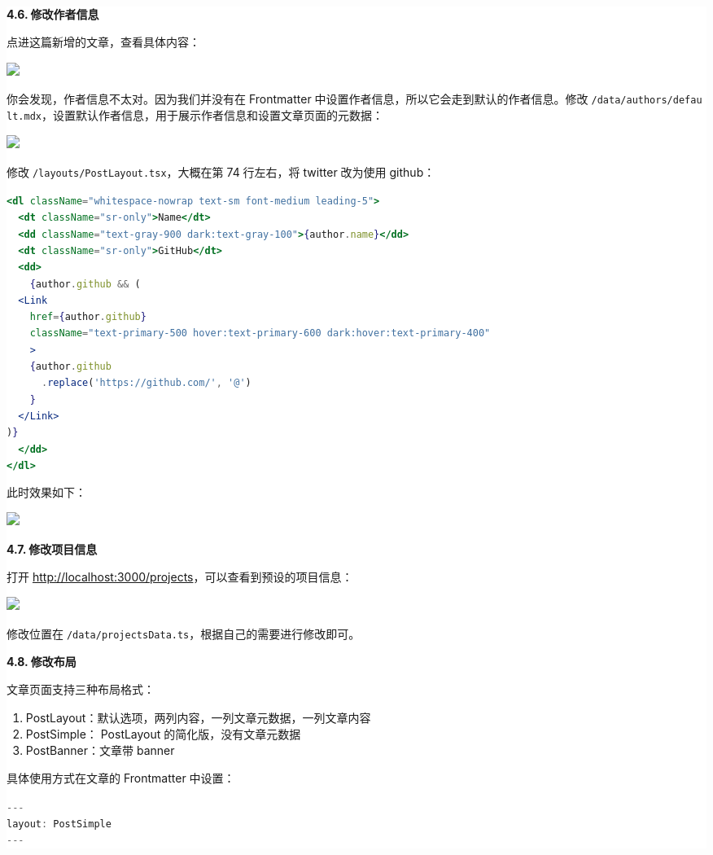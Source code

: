 **4.6. 修改作者信息**

点进这篇新增的文章，查看具体内容：

![](https://pub-edb6c1c737224e43ac2a64832550b116.r2.dev/20250403134018213.png)

你会发现，作者信息不太对。因为我们并没有在 Frontmatter 中设置作者信息，所以它会走到默认的作者信息。修改 `/data/authors/default.mdx`，设置默认作者信息，用于展示作者信息和设置文章页面的元数据：

![](https://pub-edb6c1c737224e43ac2a64832550b116.r2.dev/20250403134019506.png)

修改 `/layouts/PostLayout.tsx`，大概在第 74 行左右，将 twitter 改为使用 github：

```jsx
<dl className="whitespace-nowrap text-sm font-medium leading-5">
  <dt className="sr-only">Name</dt>
  <dd className="text-gray-900 dark:text-gray-100">{author.name}</dd>
  <dt className="sr-only">GitHub</dt>
  <dd>
    {author.github && (
  <Link
    href={author.github}
    className="text-primary-500 hover:text-primary-600 dark:hover:text-primary-400"
    >
    {author.github
      .replace('https://github.com/', '@')
    }
  </Link>
)}
  </dd>
</dl>
```

此时效果如下：

![](https://pub-edb6c1c737224e43ac2a64832550b116.r2.dev/20250403134020398.png)

**4.7. 修改项目信息**

打开 [http://localhost:3000/projects](http://localhost:3000/projects)，可以查看到预设的项目信息：

![](https://pub-edb6c1c737224e43ac2a64832550b116.r2.dev/20250403134020621.png)

修改位置在 `/data/projectsData.ts`，根据自己的需要进行修改即可。

**4.8. 修改布局**

文章页面支持三种布局格式：

1. PostLayout：默认选项，两列内容，一列文章元数据，一列文章内容
2. PostSimple： PostLayout 的简化版，没有文章元数据
3. PostBanner：文章带 banner

具体使用方式在文章的 Frontmatter 中设置：

```javascript
---
layout: PostSimple 
---
```
